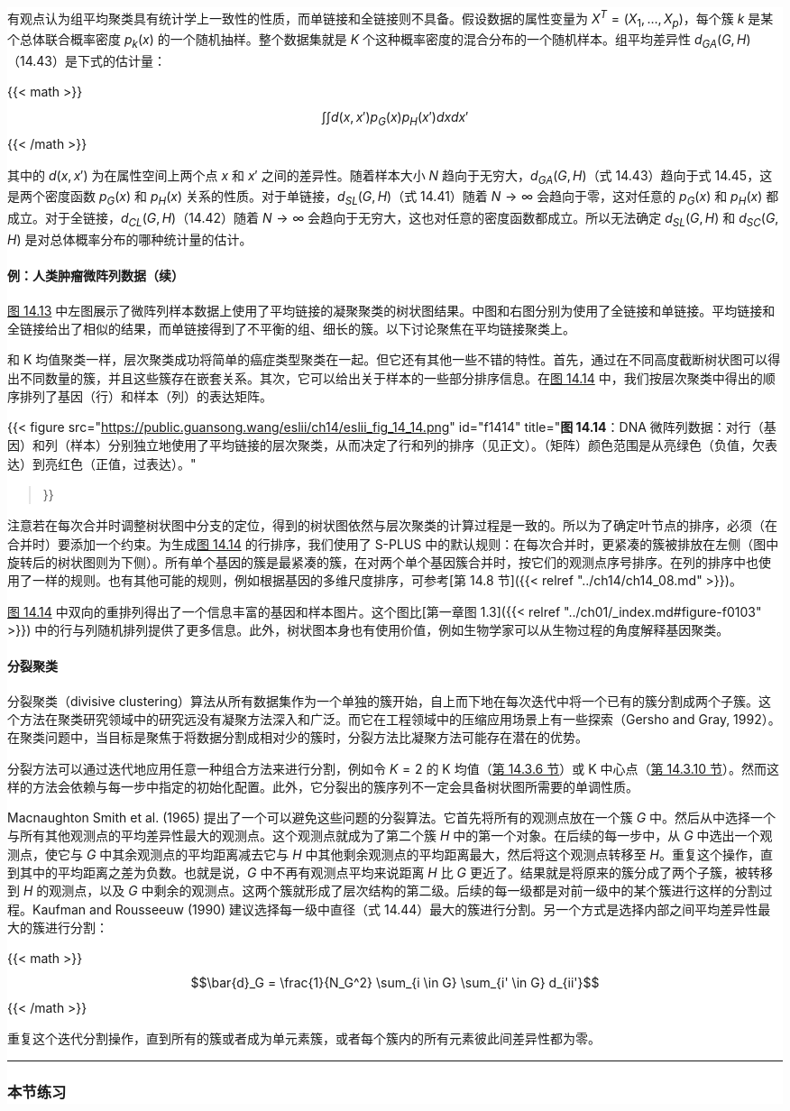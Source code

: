 有观点认为组平均聚类具有统计学上一致性的性质，而单链接和全链接则不具备。假设数据的属性变量为 $X^T=(X_1,\dots,X_p)$，每个簇 $k$ 是某个总体联合概率密度 $p_k(x)$ 的一个随机抽样。整个数据集就是 $K$ 个这种概率密度的混合分布的一个随机样本。组平均差异性 $d_{GA}(G,H)$（14.43）是下式的估计量：

{{< math >}}
$$\int\int d(x,x') p_G(x) p_H(x') dxdx' \tag{14.45}$$
{{< /math >}}

其中的 $d(x,x')$ 为在属性空间上两个点 $x$ 和 $x'$ 之间的差异性。随着样本大小 $N$ 趋向于无穷大，$d_{GA}(G,H)$（式 14.43）趋向于式 14.45，这是两个密度函数 $p_G(x)$ 和 $p_H(x)$ 关系的性质。对于单链接，$d_{SL}(G,H)$（式 14.41）随着 $N\rightarrow\infty$ 会趋向于零，这对任意的 $p_G(x)$ 和 $p_H(x)$ 都成立。对于全链接，$d_{CL}(G,H)$（14.42）随着 $N\to\infty$ 会趋向于无穷大，这也对任意的密度函数都成立。所以无法确定 $d_{SL}(G,H)$ 和 $d_{SC}(G,H)$ 是对总体概率分布的哪种统计量的估计。

#### 例：人类肿瘤微阵列数据（续）

[图 14.13](#figure-f1413) 中左图展示了微阵列样本数据上使用了平均链接的凝聚聚类的树状图结果。中图和右图分别为使用了全链接和单链接。平均链接和全链接给出了相似的结果，而单链接得到了不平衡的组、细长的簇。以下讨论聚焦在平均链接聚类上。

和 K 均值聚类一样，层次聚类成功将简单的癌症类型聚类在一起。但它还有其他一些不错的特性。首先，通过在不同高度截断树状图可以得出不同数量的簇，并且这些簇存在嵌套关系。其次，它可以给出关于样本的一些部分排序信息。在[图 14.14](#figure-f1414) 中，我们按层次聚类中得出的顺序排列了基因（行）和样本（列）的表达矩阵。

{{< figure
  src="https://public.guansong.wang/eslii/ch14/eslii_fig_14_14.png"
  id="f1414"
  title="**图 14.14**：DNA 微阵列数据：对行（基因）和列（样本）分别独立地使用了平均链接的层次聚类，从而决定了行和列的排序（见正文）。（矩阵）颜色范围是从亮绿色（负值，欠表达）到亮红色（正值，过表达）。"
>}}

注意若在每次合并时调整树状图中分支的定位，得到的树状图依然与层次聚类的计算过程是一致的。所以为了确定叶节点的排序，必须（在合并时）要添加一个约束。为生成[图 14.14](#figure-f1414) 的行排序，我们使用了 S-PLUS 中的默认规则：在每次合并时，更紧凑的簇被排放在左侧（图中旋转后的树状图则为下侧）。所有单个基因的簇是最紧凑的簇，在对两个单个基因簇合并时，按它们的观测点序号排序。在列的排序中也使用了一样的规则。也有其他可能的规则，例如根据基因的多维尺度排序，可参考[第 14.8 节]({{< relref "../ch14/ch14_08.md" >}})。

[图 14.14](#figure-f1414) 中双向的重排列得出了一个信息丰富的基因和样本图片。这个图比[第一章图 1.3]({{< relref "../ch01/_index.md#figure-f0103" >}}) 中的行与列随机排列提供了更多信息。此外，树状图本身也有使用价值，例如生物学家可以从生物过程的角度解释基因聚类。

#### 分裂聚类

分裂聚类（divisive clustering）算法从所有数据集作为一个单独的簇开始，自上而下地在每次迭代中将一个已有的簇分割成两个子簇。这个方法在聚类研究领域中的研究远没有凝聚方法深入和广泛。而它在工程领域中的压缩应用场景上有一些探索（Gersho and Gray, 1992）。在聚类问题中，当目标是聚焦于将数据分割成相对少的簇时，分裂方法比凝聚方法可能存在潜在的优势。

分裂方法可以通过迭代地应用任意一种组合方法来进行分割，例如令 $K=2$ 的 K 均值（[第 14.3.6 节](#1436-k-均值)）或 K 中心点（[第 14.3.10 节](#14310-k-中心点)）。然而这样的方法会依赖与每一步中指定的初始化配置。此外，它分裂出的簇序列不一定会具备树状图所需要的单调性质。

Macnaughton Smith et al. (1965) 提出了一个可以避免这些问题的分裂算法。它首先将所有的观测点放在一个簇 $G$ 中。然后从中选择一个与所有其他观测点的平均差异性最大的观测点。这个观测点就成为了第二个簇 $H$ 中的第一个对象。在后续的每一步中，从 $G$ 中选出一个观测点，使它与 $G$ 中其余观测点的平均距离减去它与 $H$ 中其他剩余观测点的平均距离最大，然后将这个观测点转移至 $H$。重复这个操作，直到其中的平均距离之差为负数。也就是说，$G$ 中不再有观测点平均来说距离 $H$ 比 $G$ 更近了。结果就是将原来的簇分成了两个子簇，被转移到 $H$ 的观测点，以及 $G$ 中剩余的观测点。这两个簇就形成了层次结构的第二级。后续的每一级都是对前一级中的某个簇进行这样的分割过程。Kaufman and Rousseeuw (1990) 建议选择每一级中直径（式 14.44）最大的簇进行分割。另一个方式是选择内部之间平均差异性最大的簇进行分割：

{{< math >}}
$$\bar{d}_G = \frac{1}{N_G^2} \sum_{i \in G} \sum_{i' \in G} d_{ii'}$$
{{< /math >}}

重复这个迭代分割操作，直到所有的簇或者成为单元素簇，或者每个簇内的所有元素彼此间差异性都为零。

----------

### 本节练习
